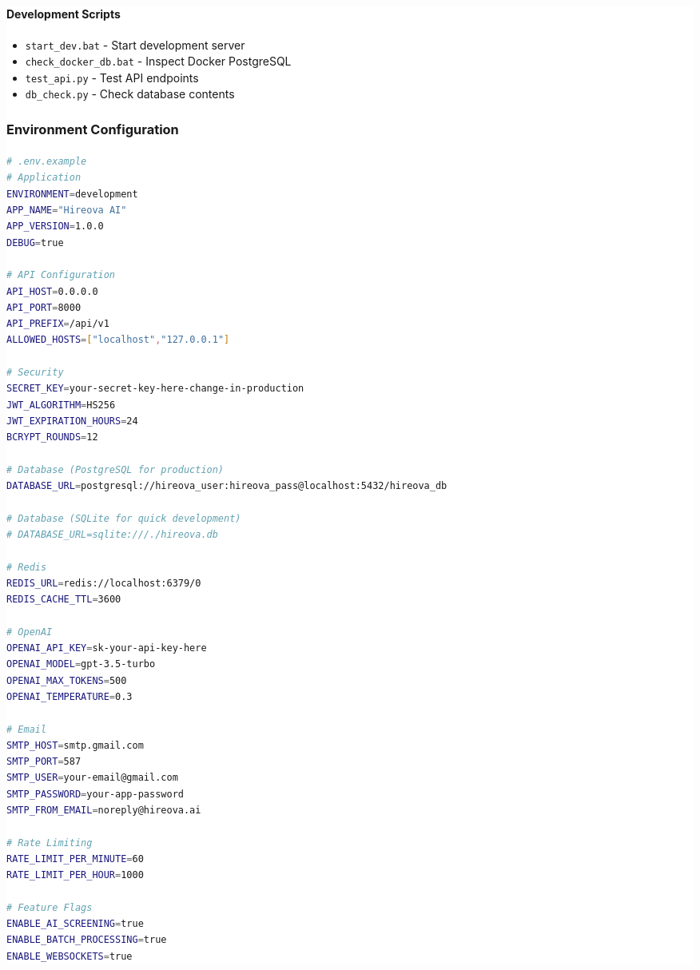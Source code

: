 #### Development Scripts
- `start_dev.bat` - Start development server
- `check_docker_db.bat` - Inspect Docker PostgreSQL
- `test_api.py` - Test API endpoints
- `db_check.py` - Check database contents

### Environment Configuration

```bash
# .env.example
# Application
ENVIRONMENT=development
APP_NAME="Hireova AI"
APP_VERSION=1.0.0
DEBUG=true

# API Configuration
API_HOST=0.0.0.0
API_PORT=8000
API_PREFIX=/api/v1
ALLOWED_HOSTS=["localhost","127.0.0.1"]

# Security
SECRET_KEY=your-secret-key-here-change-in-production
JWT_ALGORITHM=HS256
JWT_EXPIRATION_HOURS=24
BCRYPT_ROUNDS=12

# Database (PostgreSQL for production)
DATABASE_URL=postgresql://hireova_user:hireova_pass@localhost:5432/hireova_db

# Database (SQLite for quick development)
# DATABASE_URL=sqlite:///./hireova.db

# Redis
REDIS_URL=redis://localhost:6379/0
REDIS_CACHE_TTL=3600

# OpenAI
OPENAI_API_KEY=sk-your-api-key-here
OPENAI_MODEL=gpt-3.5-turbo
OPENAI_MAX_TOKENS=500
OPENAI_TEMPERATURE=0.3

# Email
SMTP_HOST=smtp.gmail.com
SMTP_PORT=587
SMTP_USER=your-email@gmail.com
SMTP_PASSWORD=your-app-password
SMTP_FROM_EMAIL=noreply@hireova.ai

# Rate Limiting
RATE_LIMIT_PER_MINUTE=60
RATE_LIMIT_PER_HOUR=1000

# Feature Flags
ENABLE_AI_SCREENING=true
ENABLE_BATCH_PROCESSING=true
ENABLE_WEBSOCKETS=true
```

